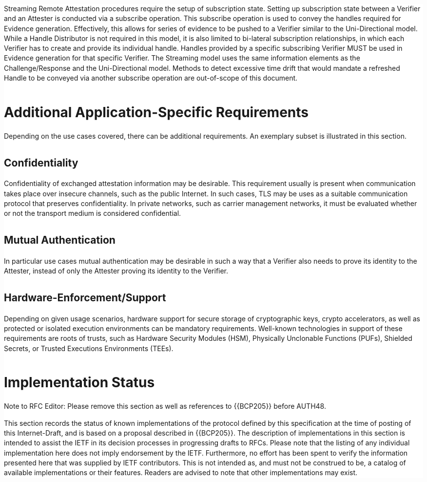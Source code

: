 Streaming Remote Attestation procedures require the setup of subscription state.
Setting up subscription state between a Verifier and an Attester is conducted via a subscribe operation.
This subscribe operation is used to convey the handles required for Evidence generation.
Effectively, this allows for series of evidence to be pushed to a Verifier similar to the Uni-Directional model.
While a Handle Distributor is not required in this model, it is also limited to bi-lateral subscription relationships, in which each Verifier has to create and provide its individual handle.
Handles provided by a specific subscribing Verifier MUST be used in Evidence generation for that specific Verifier.
The Streaming model uses the same information elements as the Challenge/Response and the Uni-Directional model.
Methods to detect excessive time drift that would mandate a refreshed Handle to be conveyed via another subscribe operation are out-of-scope of this document.


# Additional Application-Specific Requirements

Depending on the use cases covered, there can be additional requirements. An exemplary subset is illustrated in this section.

## Confidentiality

Confidentiality of exchanged attestation information may be desirable. This requirement usually is present when communication takes place over insecure channels, such as the public Internet. In such cases, TLS may be uses as a suitable communication protocol that preserves confidentiality. In private networks, such as carrier management networks, it must be evaluated whether or not the transport medium is considered confidential.

## Mutual Authentication

In particular use cases mutual authentication may be desirable in such a way that a Verifier also needs to prove its identity to the Attester, instead of only the Attester proving its identity to the Verifier.

## Hardware-Enforcement/Support

Depending on given usage scenarios, hardware support for secure storage of cryptographic keys, crypto accelerators, as well as protected or isolated execution environments can be mandatory requirements. Well-known technologies in support of these requirements are roots of trusts, such as Hardware Security Modules (HSM), Physically Unclonable Functions (PUFs), Shielded Secrets, or Trusted Executions Environments (TEEs).

# Implementation Status

Note to RFC Editor: Please remove this section as well as references to {{BCP205}} before AUTH48.

This section records the status of known implementations of the protocol defined by this specification at the time of posting of this Internet-Draft, and is based on a proposal described in {{BCP205}}.
The description of implementations in this section is intended to assist the IETF in its decision processes in progressing drafts to RFCs.
Please note that the listing of any individual implementation here does not imply endorsement by the IETF.
Furthermore, no effort has been spent to verify the information presented here that was supplied by IETF contributors.
This is not intended as, and must not be construed to be, a catalog of available implementations or their features.
Readers are advised to note that other implementations may exist.
